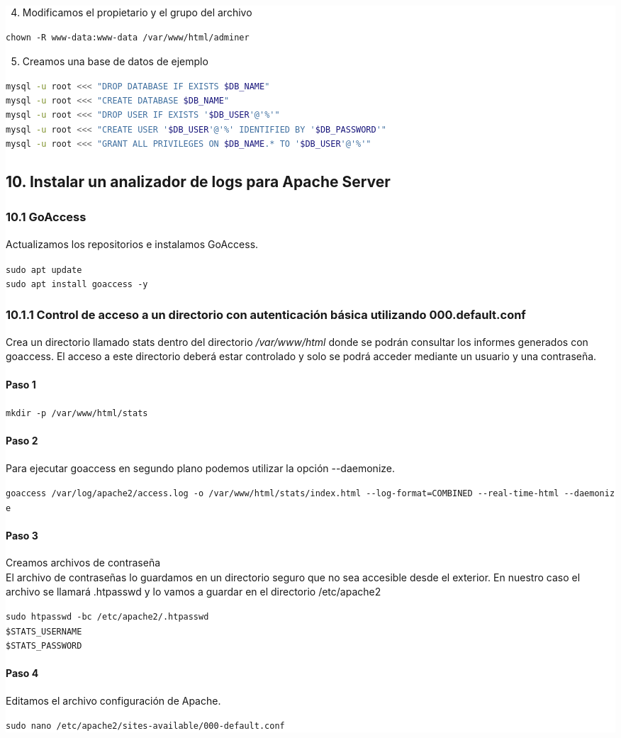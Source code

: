 4. Modificamos el propietario y el grupo del archivo

```
chown -R www-data:www-data /var/www/html/adminer
```

5. Creamos una base de datos de ejemplo

```bash 
mysql -u root <<< "DROP DATABASE IF EXISTS $DB_NAME"
mysql -u root <<< "CREATE DATABASE $DB_NAME"
mysql -u root <<< "DROP USER IF EXISTS '$DB_USER'@'%'"
mysql -u root <<< "CREATE USER '$DB_USER'@'%' IDENTIFIED BY '$DB_PASSWORD'"
mysql -u root <<< "GRANT ALL PRIVILEGES ON $DB_NAME.* TO '$DB_USER'@'%'"
```

## 10. Instalar un analizador de logs para Apache Server
### 10.1 GoAccess

Actualizamos los repositorios e instalamos GoAccess.

```
sudo apt update
sudo apt install goaccess -y
```
### 10.1.1 Control de acceso a un directorio con autenticación básica utilizando 000.default.conf

Crea un directorio llamado stats dentro del directorio _/var/www/html_ donde se podrán consultar los informes generados con goaccess. El acceso a este directorio deberá estar controlado y solo se podrá acceder mediante un usuario y una contraseña.
#### Paso 1 
```
mkdir -p /var/www/html/stats
```  
#### Paso 2 
Para ejecutar goaccess en segundo plano podemos utilizar la opción --daemonize.

```
goaccess /var/log/apache2/access.log -o /var/www/html/stats/index.html --log-format=COMBINED --real-time-html --daemonize
```
#### Paso 3
Creamos archivos de contraseña   
El archivo de contraseñas lo guardamos en un directorio seguro que no sea accesible desde el exterior. En nuestro caso el archivo se llamará .htpasswd y lo vamos a guardar en el directorio /etc/apache2
```
sudo htpasswd -bc /etc/apache2/.htpasswd 
$STATS_USERNAME
$STATS_PASSWORD
```
#### Paso 4 
Editamos el archivo configuración de Apache.
```
sudo nano /etc/apache2/sites-available/000-default.conf
```

